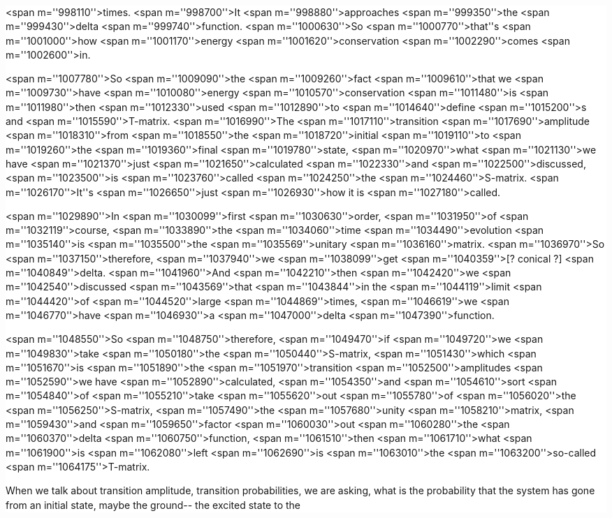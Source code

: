   <span m=''998110''>times.</span> <span m=''998700''>It</span> <span m=''998880''>approaches</span>
  <span m=''999350''>the</span> <span m=''999430''>delta</span> <span m=''999740''>function.</span>
  <span m=''1000630''>So</span> <span m=''1000770''>that''s</span> <span m=''1001000''>how</span>
  <span m=''1001170''>energy</span> <span m=''1001620''>conservation</span> <span
  m=''1002290''>comes</span> <span m=''1002600''>in.</span> </p><p><span m=''1007780''>So</span>
  <span m=''1009090''>the</span> <span m=''1009260''>fact</span> <span m=''1009610''>that
  we</span> <span m=''1009730''>have</span> <span m=''1010080''>energy</span> <span
  m=''1010570''>conservation</span> <span m=''1011480''>is</span> <span m=''1011980''>then</span>
  <span m=''1012330''>used</span> <span m=''1012890''>to</span> <span m=''1014640''>define</span>
  <span m=''1015200''>s and</span> <span m=''1015590''>T-matrix.</span> <span m=''1016990''>The</span>
  <span m=''1017110''>transition</span> <span m=''1017690''>amplitude</span> <span
  m=''1018310''>from</span> <span m=''1018550''>the</span> <span m=''1018720''>initial</span>
  <span m=''1019110''>to</span> <span m=''1019260''>the</span> <span m=''1019360''>final</span>
  <span m=''1019780''>state,</span> <span m=''1020970''>what</span> <span m=''1021130''>we
  have</span> <span m=''1021370''>just</span> <span m=''1021650''>calculated</span>
  <span m=''1022330''>and</span> <span m=''1022500''>discussed,</span> <span m=''1023500''>is</span>
  <span m=''1023760''>called</span> <span m=''1024250''>the</span> <span m=''1024460''>S-matrix.</span>
  <span m=''1026170''>It''s</span> <span m=''1026650''>just</span> <span m=''1026930''>how
  it is</span> <span m=''1027180''>called.</span> </p><p><span m=''1029890''>In</span>
  <span m=''1030099''>first</span> <span m=''1030630''>order,</span> <span m=''1031950''>of</span>
  <span m=''1032119''>course,</span> <span m=''1033890''>the</span> <span m=''1034060''>time</span>
  <span m=''1034490''>evolution</span> <span m=''1035140''>is</span> <span m=''1035500''>the</span>
  <span m=''1035569''>unitary</span> <span m=''1036160''>matrix.</span> <span m=''1036970''>So</span>
  <span m=''1037150''>therefore,</span> <span m=''1037940''>we</span> <span m=''1038099''>get</span>
  <span m=''1040359''>[? conical ?]</span> <span m=''1040849''>delta.</span> <span
  m=''1041960''>And</span> <span m=''1042210''>then</span> <span m=''1042420''>we</span>
  <span m=''1042540''>discussed</span> <span m=''1043569''>that</span> <span m=''1043844''>in
  the</span> <span m=''1044119''>limit</span> <span m=''1044420''>of</span> <span
  m=''1044520''>large</span> <span m=''1044869''>times,</span> <span m=''1046619''>we</span>
  <span m=''1046770''>have</span> <span m=''1046930''>a</span> <span m=''1047000''>delta</span>
  <span m=''1047390''>function.</span> </p><p><span m=''1048550''>So</span> <span
  m=''1048750''>therefore,</span> <span m=''1049470''>if</span> <span m=''1049720''>we</span>
  <span m=''1049830''>take</span> <span m=''1050180''>the</span> <span m=''1050440''>S-matrix,</span>
  <span m=''1051430''>which</span> <span m=''1051670''>is</span> <span m=''1051890''>the</span>
  <span m=''1051970''>transition</span> <span m=''1052500''>amplitudes</span> <span
  m=''1052590''>we have</span> <span m=''1052890''>calculated,</span> <span m=''1054350''>and</span>
  <span m=''1054610''>sort</span> <span m=''1054840''>of</span> <span m=''1055210''>take</span>
  <span m=''1055620''>out</span> <span m=''1055780''>of</span> <span m=''1056020''>the</span>
  <span m=''1056250''>S-matrix,</span> <span m=''1057490''>the</span> <span m=''1057680''>unity</span>
  <span m=''1058210''>matrix,</span> <span m=''1059430''>and</span> <span m=''1059650''>factor</span>
  <span m=''1060030''>out</span> <span m=''1060280''>the</span> <span m=''1060370''>delta</span>
  <span m=''1060750''>function,</span> <span m=''1061510''>then</span> <span m=''1061710''>what</span>
  <span m=''1061900''>is</span> <span m=''1062080''>left</span> <span m=''1062690''>is</span>
  <span m=''1063010''>the</span> <span m=''1063200''>so-called</span> <span m=''1064175''>T-matrix.</span>
  </p><p><span m=''1068740''>When</span> <span m=''1068870''>we</span> <span m=''1068990''>talk</span>
  <span m=''1069240''>about</span> <span m=''1069520''>transition</span> <span m=''1069895''>amplitude,</span>
  <span m=''1070760''>transition</span> <span m=''1071200''>probabilities,</span>
  <span m=''1072290''>we</span> <span m=''1072400''>are</span> <span m=''1072880''>asking,</span>
  <span m=''1073010''>what</span> <span m=''1073420''>is</span> <span m=''1073580''>the</span>
  <span m=''1073860''>probability</span> <span m=''1074990''>that the</span> <span
  m=''1075140''>system</span> <span m=''1075600''>has</span> <span m=''1075920''>gone</span>
  <span m=''1076170''>from</span> <span m=''1076410''>an</span> <span m=''1076510''>initial</span>
  <span m=''1076940''>state,</span> <span m=''1077490''>maybe</span> <span m=''1077730''>the</span>
  <span m=''1077860''>ground--</span> <span m=''1078340''>the</span> <span m=''1078500''>excited</span>
  <span m=''1078980''>state</span> <span m=''1079590''>to</span> <span m=''1079650''>the</span>